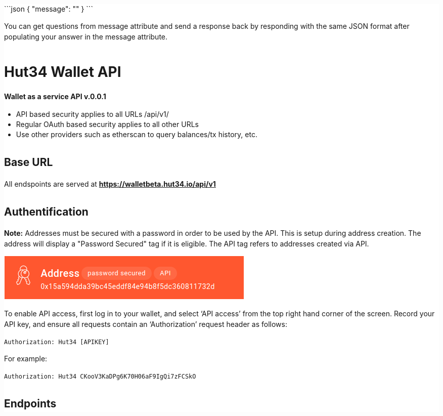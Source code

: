<div class="center-column"></div>
```json
    {
    "message": ""
    }
```

You can get questions from message attribute and send a response back by responding with the same JSON format after populating your answer in the message attribute.


# Hut34 Wallet API #

<aside class="notice">
  <b>Wallet as a service API v.0.0.1</b>
  <ul>
    <li>API based security applies to all URLs /api/v1/</li>
    <li>Regular OAuth based security applies to all other URLs</li>
    <li>Use other providers such as etherscan to query balances/tx history, etc.</li>
  </ul>
</aside>


## Base URL

All endspoints are served at **https://walletbeta.hut34.io/api/v1**


## Authentification

<aside class="notice">
  <b>Note:</b> Addresses must be secured with a password in order to be used by the API. This is setup during address creation. The address will display a "Password Secured" tag if it is eligible. The API tag refers to addresses created via API.
</aside>

![alt text](/images/wallet1.png)

To enable API access, first log in to your wallet, and select ‘API access’ from the top right hand corner of the screen. Record your API key, and ensure all requests contain an ‘Authorization’ request header as follows:

`Authorization: Hut34 [APIKEY]`

For example:

`Authorization: Hut34 CKooV3KaDPg6K70H06aF9IgQi7zFCSkO`


## Endpoints
